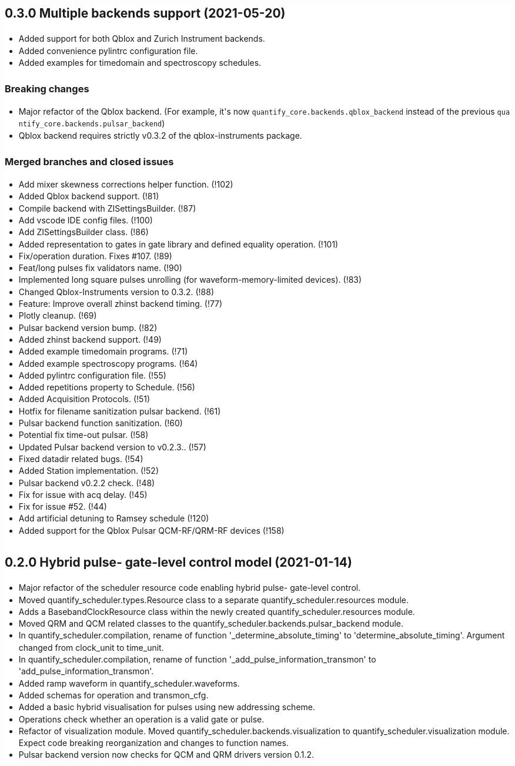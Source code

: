 ## 0.3.0 Multiple backends support (2021-05-20)

- Added support for both Qblox and Zurich Instrument backends.
- Added convenience pylintrc configuration file.
- Added examples for timedomain and spectroscopy schedules.

### Breaking changes

- Major refactor of the Qblox backend. (For example, it's now `quantify_core.backends.qblox_backend` instead of the previous `quantify_core.backends.pulsar_backend`)
- Qblox backend requires strictly v0.3.2 of the qblox-instruments package.

### Merged branches and closed issues

- Add mixer skewness corrections helper function. (!102)
- Added Qblox backend support. (!81)
- Compile backend with ZISettingsBuilder. (!87)
- Add vscode IDE config files. (!100)
- Add ZISettingsBuilder class. (!86)
- Added representation to gates in gate library and defined equality operation. (!101)
- Fix/operation duration. Fixes #107. (!89)
- Feat/long pulses fix validators name. (!90)
- Implemented long square pulses unrolling (for waveform-memory-limited devices). (!83)
- Changed Qblox-Instruments version to 0.3.2. (!88)
- Feature: Improve overall zhinst backend timing. (!77)
- Plotly cleanup. (!69)
- Pulsar backend version bump. (!82)
- Added zhinst backend support. (!49)
- Added example timedomain programs. (!71)
- Added example spectroscopy programs. (!64)
- Added pylintrc configuration file. (!55)
- Added repetitions property to Schedule. (!56)
- Added Acquisition Protocols. (!51)
- Hotfix for filename sanitization pulsar backend. (!61)
- Pulsar backend function sanitization. (!60)
- Potential fix time-out pulsar. (!58)
- Updated Pulsar backend version to v0.2.3.. (!57)
- Fixed datadir related bugs. (!54)
- Added Station implementation. (!52)
- Pulsar backend v0.2.2 check. (!48)
- Fix for issue with acq delay. (!45)
- Fix for issue #52. (!44)
- Add artificial detuning to Ramsey schedule (!120)
- Added support for the Qblox Pulsar QCM-RF/QRM-RF devices (!158)

## 0.2.0 Hybrid pulse- gate-level control model (2021-01-14)

- Major refactor of the scheduler resource code enabling hybrid pulse- gate-level control.
- Moved quantify_scheduler.types.Resource class to a separate quantify_scheduler.resources module.
- Adds a BasebandClockResource class within the newly created quantify_scheduler.resources module.
- Moved QRM and QCM related classes to the quantify_scheduler.backends.pulsar_backend module.
- In quantify_scheduler.compilation, rename of function '\_determine_absolute_timing' to 'determine_absolute_timing'. Argument changed from clock_unit to time_unit.
- In quantify_scheduler.compilation, rename of function '\_add_pulse_information_transmon' to 'add_pulse_information_transmon'.
- Added ramp waveform in quantify_scheduler.waveforms.
- Added schemas for operation and transmon_cfg.
- Added a basic hybrid visualisation for pulses using new addressing scheme.
- Operations check whether an operation is a valid gate or pulse.
- Refactor of visualization module. Moved quantify_scheduler.backends.visualization to quantify_scheduler.visualization module. Expect code breaking reorganization and changes to function names.
- Pulsar backend version now checks for QCM and QRM drivers version 0.1.2.
